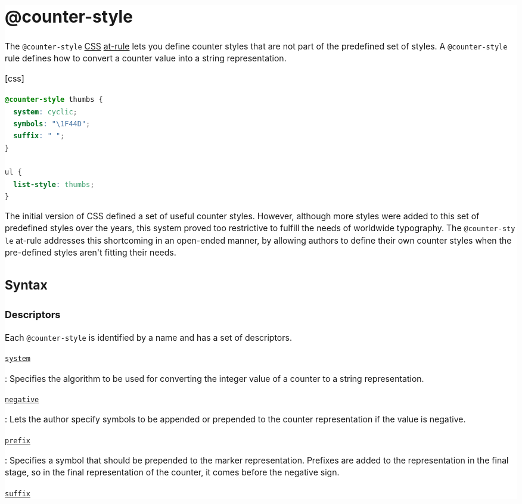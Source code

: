 \@counter-style
===============

The `@counter-style`
[CSS](https://developer.mozilla.org/en-US/docs/Web/CSS)
[at-rule](at-rule.md) lets you define counter styles that are not part of
the predefined set of styles. A `@counter-style` rule defines how to
convert a counter value into a string representation.

[css]

```css
@counter-style thumbs {
  system: cyclic;
  symbols: "\1F44D";
  suffix: " ";
}

ul {
  list-style: thumbs;
}
```

The initial version of CSS defined a set of useful counter styles.
However, although more styles were added to this set of predefined
styles over the years, this system proved too restrictive to fulfill the
needs of worldwide typography. The `@counter-style` at-rule addresses
this shortcoming in an open-ended manner, by allowing authors to define
their own counter styles when the pre-defined styles aren\'t fitting
their needs.

Syntax
------

### Descriptors

Each `@counter-style` is identified by a name and has a set of
descriptors.

[`system`](system.md)

:   Specifies the algorithm to be used for converting the integer value
    of a counter to a string representation.

[`negative`](negative.md)

:   Lets the author specify symbols to be appended or prepended to the
    counter representation if the value is negative.

[`prefix`](prefix.md)

:   Specifies a symbol that should be prepended to the marker
    representation. Prefixes are added to the representation in the
    final stage, so in the final representation of the counter, it comes
    before the negative sign.

[`suffix`](suffix.md)
